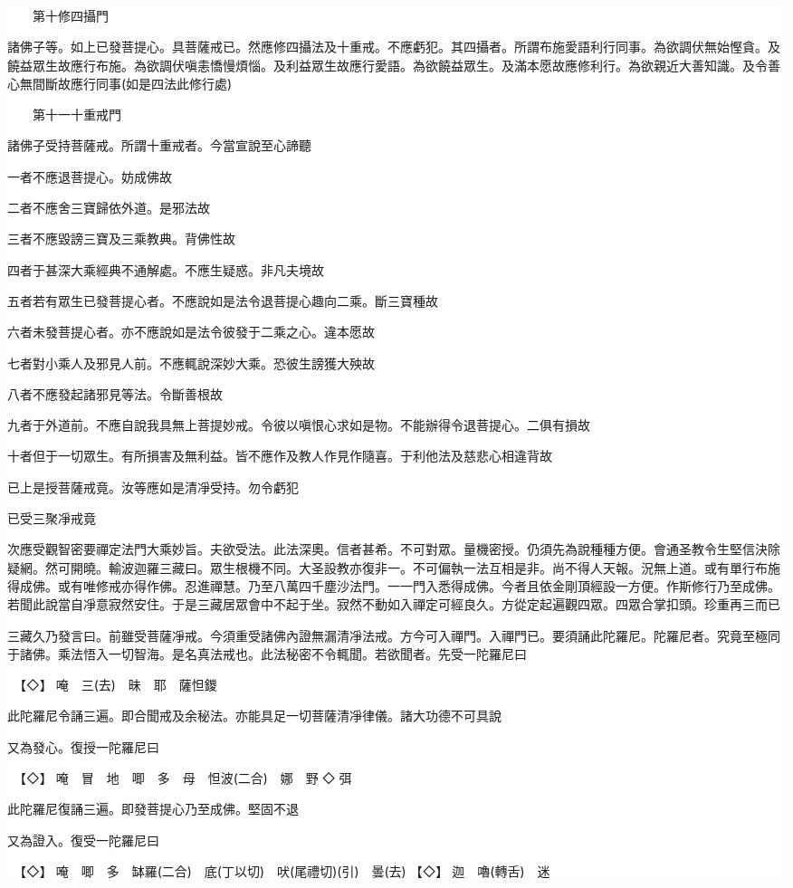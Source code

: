 　　第十修四攝門

諸佛子等。如上已發菩提心。具菩薩戒已。然應修四攝法及十重戒。不應虧犯。其四攝者。所謂布施愛語利行同事。為欲調伏無始慳貪。及饒益眾生故應行布施。為欲調伏嗔恚憍慢煩惱。及利益眾生故應行愛語。為欲饒益眾生。及滿本愿故應修利行。為欲親近大善知識。及令善心無間斷故應行同事(如是四法此修行處)

　　第十一十重戒門

諸佛子受持菩薩戒。所謂十重戒者。今當宣說至心諦聽

一者不應退菩提心。妨成佛故

二者不應舍三寶歸依外道。是邪法故

三者不應毀謗三寶及三乘教典。背佛性故

四者于甚深大乘經典不通解處。不應生疑惑。非凡夫境故

五者若有眾生已發菩提心者。不應說如是法令退菩提心趣向二乘。斷三寶種故

六者未發菩提心者。亦不應說如是法令彼發于二乘之心。違本愿故

七者對小乘人及邪見人前。不應輒說深妙大乘。恐彼生謗獲大殃故

八者不應發起諸邪見等法。令斷善根故

九者于外道前。不應自說我具無上菩提妙戒。令彼以嗔恨心求如是物。不能辦得令退菩提心。二俱有損故

十者但于一切眾生。有所損害及無利益。皆不應作及教人作見作隨喜。于利他法及慈悲心相違背故

已上是授菩薩戒竟。汝等應如是清凈受持。勿令虧犯

已受三聚凈戒竟

次應受觀智密要禪定法門大乘妙旨。夫欲受法。此法深奧。信者甚希。不可對眾。量機密授。仍須先為說種種方便。會通圣教令生堅信決除疑網。然可開曉。輸波迦羅三藏曰。眾生根機不同。大圣設教亦復非一。不可偏執一法互相是非。尚不得人天報。況無上道。或有單行布施得成佛。或有唯修戒亦得作佛。忍進禪慧。乃至八萬四千塵沙法門。一一門入悉得成佛。今者且依金剛頂經設一方便。作斯修行乃至成佛。若聞此說當自凈意寂然安住。于是三藏居眾會中不起于坐。寂然不動如入禪定可經良久。方從定起遍觀四眾。四眾合掌扣頭。珍重再三而已

三藏久乃發言曰。前雖受菩薩凈戒。今須重受諸佛內證無漏清凈法戒。方今可入禪門。入禪門已。要須誦此陀羅尼。陀羅尼者。究竟至極同于諸佛。乘法悟入一切智海。是名真法戒也。此法秘密不令輒聞。若欲聞者。先受一陀羅尼曰


　【◇】
唵　三(去)　昧　耶　薩怛鑁

此陀羅尼令誦三遍。即合聞戒及余秘法。亦能具足一切菩薩清凈律儀。諸大功德不可具說

又為發心。復授一陀羅尼曰


　【◇】
唵　冒　地　唧　多　母　怛波(二合)　娜　野
◇
弭

此陀羅尼復誦三遍。即發菩提心乃至成佛。堅固不退

又為證入。復受一陀羅尼曰


　【◇】
唵　唧　多　缽羅(二合)　底(丁以切)　吠(尾禮切)(引)　曇(去)
【◇】
迦　嚕(轉舌)　迷
